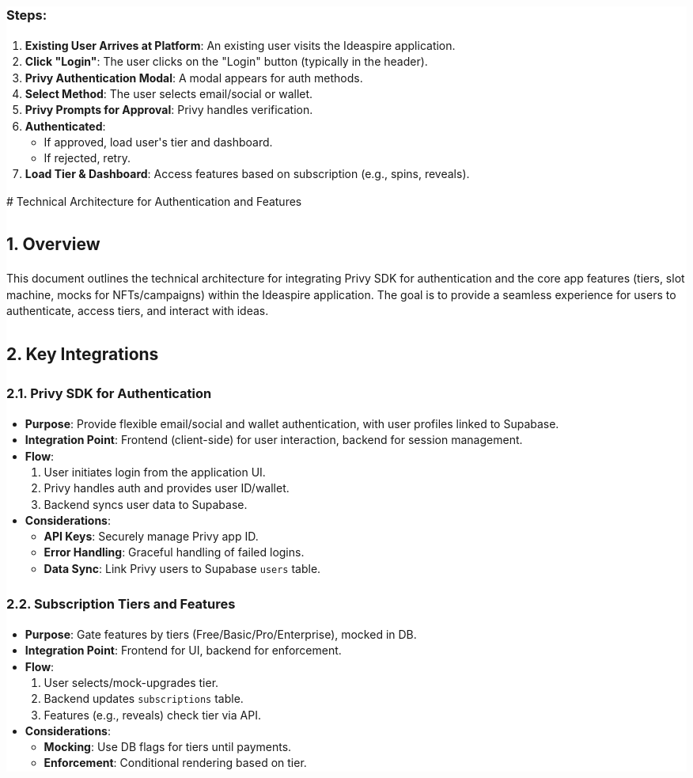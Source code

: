 ### Steps:

1.  **Existing User Arrives at Platform**: An existing user visits the Ideaspire application.
2.  **Click "Login"**: The user clicks on the "Login" button (typically in the header).
3.  **Privy Authentication Modal**: A modal appears for auth methods.
4.  **Select Method**: The user selects email/social or wallet.
5.  **Privy Prompts for Approval**: Privy handles verification.
6.  **Authenticated**:
    - If approved, load user's tier and dashboard.
    - If rejected, retry.
7.  **Load Tier & Dashboard**: Access features based on subscription (e.g., spins, reveals).
    </DOCUMENT>

<DOCUMENT filename="technical-architecture-onramp-auth.md">
# Technical Architecture for Authentication and Features

## 1. Overview

This document outlines the technical architecture for integrating Privy SDK for authentication and the core app features (tiers, slot machine, mocks for NFTs/campaigns) within the Ideaspire application. The goal is to provide a seamless experience for users to authenticate, access tiers, and interact with ideas.

## 2. Key Integrations

### 2.1. Privy SDK for Authentication

- **Purpose**: Provide flexible email/social and wallet authentication, with user profiles linked to Supabase.
- **Integration Point**: Frontend (client-side) for user interaction, backend for session management.
- **Flow**:
  1.  User initiates login from the application UI.
  2.  Privy handles auth and provides user ID/wallet.
  3.  Backend syncs user data to Supabase.
- **Considerations**:
  - **API Keys**: Securely manage Privy app ID.
  - **Error Handling**: Graceful handling of failed logins.
  - **Data Sync**: Link Privy users to Supabase `users` table.

### 2.2. Subscription Tiers and Features

- **Purpose**: Gate features by tiers (Free/Basic/Pro/Enterprise), mocked in DB.
- **Integration Point**: Frontend for UI, backend for enforcement.
- **Flow**:
  1.  User selects/mock-upgrades tier.
  2.  Backend updates `subscriptions` table.
  3.  Features (e.g., reveals) check tier via API.
- **Considerations**:
  - **Mocking**: Use DB flags for tiers until payments.
  - **Enforcement**: Conditional rendering based on tier.
